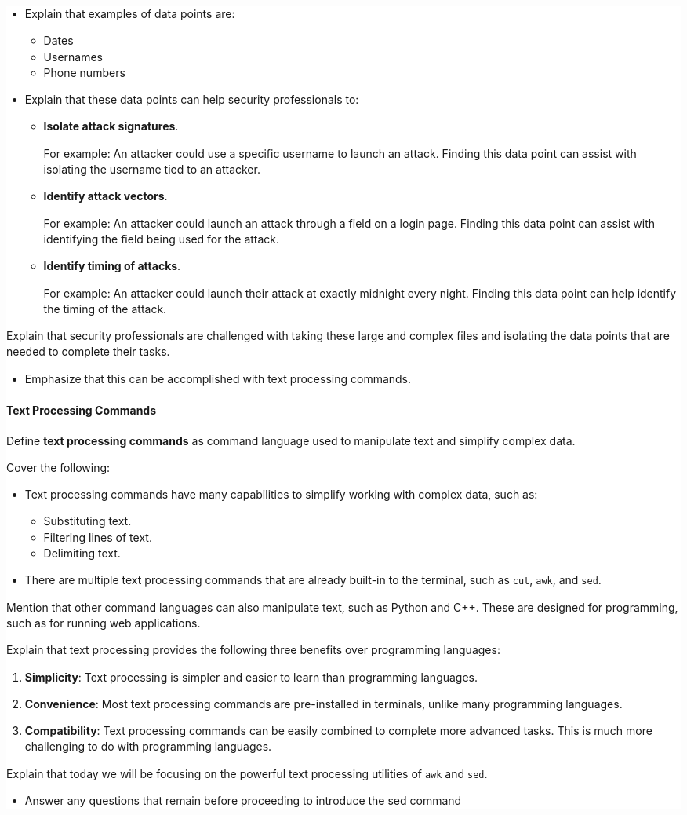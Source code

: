    - Explain that examples of data points are:
        - Dates
        - Usernames
        - Phone numbers

- Explain that these data points can help security professionals to:

  - **Isolate attack signatures**.

     For example: An attacker could use a specific username to launch an attack. Finding this data point can assist with isolating the username tied to an attacker.

  - **Identify attack vectors**.

     For example: An attacker could launch an attack through a field on a login page. Finding this data point can assist with identifying the field being used for the attack.

  - **Identify timing of attacks**.

    For example: An attacker could launch their attack at exactly midnight every night. Finding this data point can help identify the timing of the attack.


Explain that security professionals are challenged with taking these large and complex files and isolating the data points that are needed to complete their tasks.

- Emphasize that this can be accomplished with text processing commands.

#### Text Processing Commands

Define **text processing commands** as command language used to manipulate text and simplify complex data.

Cover the following:

  - Text processing commands have many capabilities to simplify working with complex data, such as:
    - Substituting text.
    - Filtering lines of text.
    - Delimiting text.

  - There are multiple text processing commands that are already built-in to the terminal, such as `cut`, `awk`, and `sed`.

  Mention that other command languages can also manipulate text, such as Python and C++. These are designed for programming, such as for running web applications.

Explain that text processing provides the following three benefits over programming languages:

 1. **Simplicity**: Text processing is simpler and easier to learn than programming languages.

 2. **Convenience**: Most text processing commands are pre-installed in terminals, unlike many programming languages.

 3. **Compatibility**:  Text processing commands can be easily combined to complete more advanced tasks. This is much more challenging to do with programming languages.

Explain that today we will be focusing on the powerful text processing utilities of `awk` and `sed`.

 - Answer any questions that remain before proceeding to introduce the sed command
